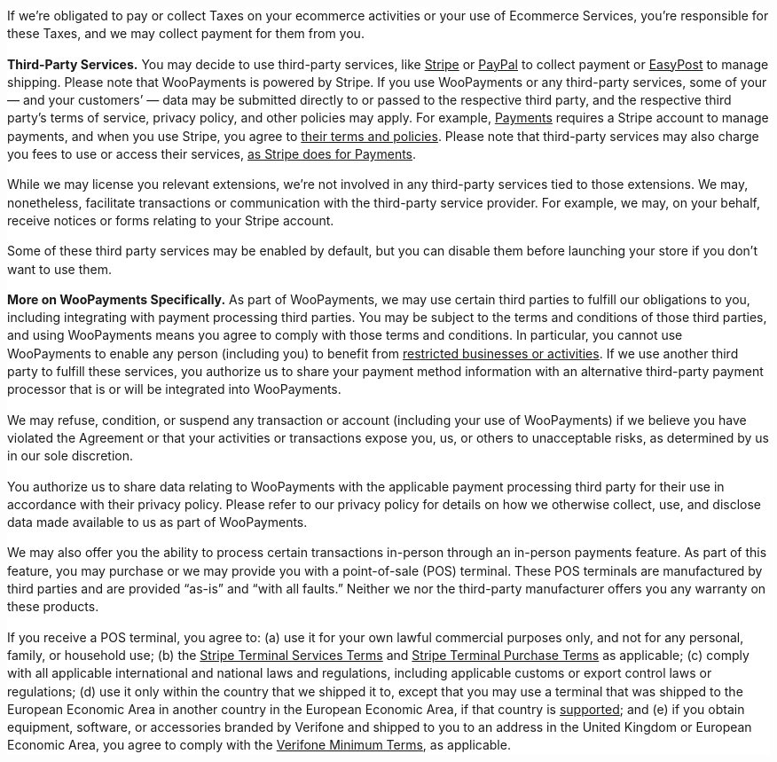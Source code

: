 If we’re obligated to pay or collect Taxes on your ecommerce activities or your use of Ecommerce Services, you’re responsible for these Taxes, and we may collect payment for them from you.

**Third-Party Services.** You may decide to use third-party services, like [Stripe](https://stripe.com/) or [PayPal](https://www.paypal.com/) to collect payment or [EasyPost](https://www.easypost.com/) to manage shipping. Please note that WooPayments is powered by Stripe. If you use WooPayments or any third-party services, some of your — and your customers’ — data may be submitted directly to or passed to the respective third party, and the respective third party’s terms of service, privacy policy, and other policies may apply. For example, [Payments](https://wordpress.com/support/wordpress-editor/blocks/payments/) requires a Stripe account to manage payments, and when you use Stripe, you agree to [their terms and policies](https://stripe.com/legal). Please note that third-party services may also charge you fees to use or access their services, [as Stripe does for Payments](https://wordpress.com/support/wordpress-editor/blocks/payments/#related-fees).

While we may license you relevant extensions, we’re not involved in any third-party services tied to those extensions. We may, nonetheless, facilitate transactions or communication with the third-party service provider. For example, we may, on your behalf, receive notices or forms relating to your Stripe account.

Some of these third party services may be enabled by default, but you can disable them before launching your store if you don’t want to use them.

**More on WooPayments Specifically.** As part of WooPayments, we may use certain third parties to fulfill our obligations to you, including integrating with payment processing third parties. You may be subject to the terms and conditions of those third parties, and using WooPayments means you agree to comply with those terms and conditions. In particular, you cannot use WooPayments to enable any person (including you) to benefit from [restricted businesses or activities](https://wordpress.com/support/restricted-businesses-and-activities/). If we use another third party to fulfill these services, you authorize us to share your payment method information with an alternative third-party payment processor that is or will be integrated into WooPayments.

We may refuse, condition, or suspend any transaction or account (including your use of WooPayments) if we believe you have violated the Agreement or that your activities or transactions expose you, us, or others to unacceptable risks, as determined by us in our sole discretion.

You authorize us to share data relating to WooPayments with the applicable payment processing third party for their use in accordance with their privacy policy. Please refer to our privacy policy for details on how we otherwise collect, use, and disclose data made available to us as part of WooPayments.

We may also offer you the ability to process certain transactions in-person through an in-person payments feature. As part of this feature, you may purchase or we may provide you with a point-of-sale (POS) terminal. These POS terminals are manufactured by third parties and are provided “as-is” and “with all faults.” Neither we nor the third-party manufacturer offers you any warranty on these products.

If you receive a POS terminal, you agree to: (a) use it for your own lawful commercial purposes only, and not for any personal, family, or household use; (b) the [Stripe Terminal Services Terms](https://stripe.com/terminal/legal) and [Stripe Terminal Purchase Terms](https://stripe.com/terminal-purchase/legal) as applicable; (c) comply with all applicable international and national laws and regulations, including applicable customs or export control laws or regulations; (d) use it only within the country that we shipped it to, except that you may use a terminal that was shipped to the European Economic Area in another country in the European Economic Area, if that country is [supported](https://stripe.com/docs/terminal/readers/placing-orders); and (e) if you obtain equipment, software, or accessories branded by Verifone and shipped to you to an address in the United Kingdom or European Economic Area, you agree to comply with the [Verifone Minimum Terms](https://stripe.com/us/verifone/legal), as applicable.
